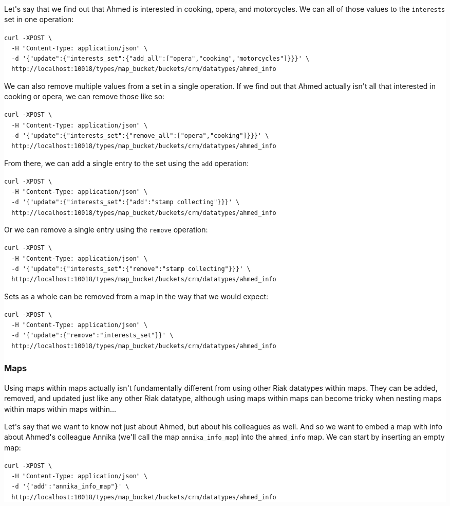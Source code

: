 Let's say that we find out that Ahmed is interested in cooking, opera, and motorcycles. We can all of those values to the `interests` set in one operation:

```curl
curl -XPOST \
  -H "Content-Type: application/json" \
  -d '{"update":{"interests_set":{"add_all":["opera","cooking","motorcycles"]}}}' \
  http://localhost:10018/types/map_bucket/buckets/crm/datatypes/ahmed_info
```

We can also remove multiple values from a set in a single operation. If we find out that Ahmed actually isn't all that interested in cooking or opera, we can remove those like so:

```curl
curl -XPOST \
  -H "Content-Type: application/json" \
  -d '{"update":{"interests_set":{"remove_all":["opera","cooking"]}}}' \
  http://localhost:10018/types/map_bucket/buckets/crm/datatypes/ahmed_info
```

From there, we can add a single entry to the set using the `add` operation:

```curl
curl -XPOST \
  -H "Content-Type: application/json" \
  -d '{"update":{"interests_set":{"add":"stamp collecting"}}}' \
  http://localhost:10018/types/map_bucket/buckets/crm/datatypes/ahmed_info
```

Or we can remove a single entry using the `remove` operation:

```curl
curl -XPOST \
  -H "Content-Type: application/json" \
  -d '{"update":{"interests_set":{"remove":"stamp collecting"}}}' \
  http://localhost:10018/types/map_bucket/buckets/crm/datatypes/ahmed_info
```

Sets as a whole can be removed from a map in the way that we would expect:

```curl
curl -XPOST \
  -H "Content-Type: application/json" \
  -d '{"update":{"remove":"interests_set"}}' \
  http://localhost:10018/types/map_bucket/buckets/crm/datatypes/ahmed_info
```

### Maps

Using maps within maps actually isn't fundamentally different from using other Riak datatypes within maps. They can be added, removed, and updated just like any other Riak datatype, although using maps within maps can become tricky when nesting maps within maps within maps within...

Let's say that we want to know not just about Ahmed, but about his colleagues as well. And so we want to embed a map with info about Ahmed's colleague Annika (we'll call the map `annika_info_map`) into the `ahmed_info` map. We can start by inserting an empty map:

```curl
curl -XPOST \
  -H "Content-Type: application/json" \
  -d '{"add":"annika_info_map"}' \
  http://localhost:10018/types/map_bucket/buckets/crm/datatypes/ahmed_info
```
